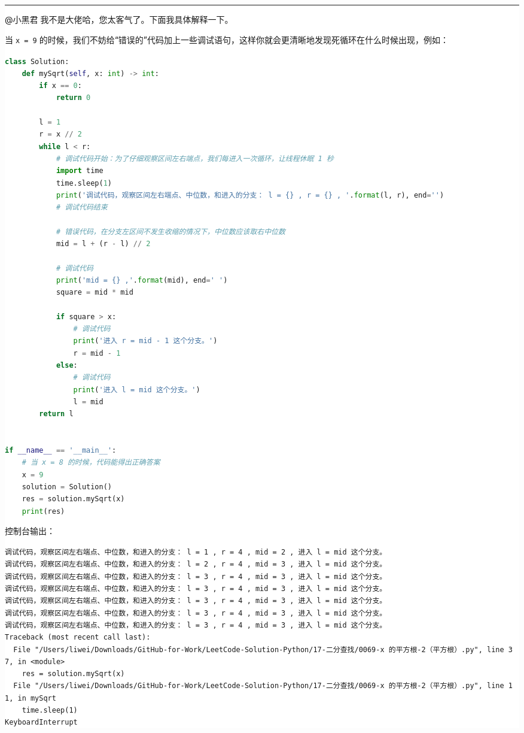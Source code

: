 
---

@小黑君 我不是大佬哈，您太客气了。下面我具体解释一下。

当 `x = 9` 的时候，我们不妨给“错误的”代码加上一些调试语句，这样你就会更清晰地发现死循环在什么时候出现，例如：

```python
class Solution:
    def mySqrt(self, x: int) -> int:
        if x == 0:
            return 0

        l = 1
        r = x // 2
        while l < r:
            # 调试代码开始：为了仔细观察区间左右端点，我们每进入一次循环，让线程休眠 1 秒
            import time
            time.sleep(1)
            print('调试代码，观察区间左右端点、中位数，和进入的分支： l = {} , r = {} , '.format(l, r), end='')
            # 调试代码结束

            # 错误代码，在分支左区间不发生收缩的情况下，中位数应该取右中位数
            mid = l + (r - l) // 2

            # 调试代码
            print('mid = {} ,'.format(mid), end=' ')
            square = mid * mid

            if square > x:
                # 调试代码
                print('进入 r = mid - 1 这个分支。')
                r = mid - 1
            else:
                # 调试代码
                print('进入 l = mid 这个分支。')
                l = mid
        return l


if __name__ == '__main__':
    # 当 x = 8 的时候，代码能得出正确答案
    x = 9
    solution = Solution()
    res = solution.mySqrt(x)
    print(res)
```

控制台输出：

```angelscript
调试代码，观察区间左右端点、中位数，和进入的分支： l = 1 , r = 4 , mid = 2 , 进入 l = mid 这个分支。
调试代码，观察区间左右端点、中位数，和进入的分支： l = 2 , r = 4 , mid = 3 , 进入 l = mid 这个分支。
调试代码，观察区间左右端点、中位数，和进入的分支： l = 3 , r = 4 , mid = 3 , 进入 l = mid 这个分支。
调试代码，观察区间左右端点、中位数，和进入的分支： l = 3 , r = 4 , mid = 3 , 进入 l = mid 这个分支。
调试代码，观察区间左右端点、中位数，和进入的分支： l = 3 , r = 4 , mid = 3 , 进入 l = mid 这个分支。
调试代码，观察区间左右端点、中位数，和进入的分支： l = 3 , r = 4 , mid = 3 , 进入 l = mid 这个分支。
调试代码，观察区间左右端点、中位数，和进入的分支： l = 3 , r = 4 , mid = 3 , 进入 l = mid 这个分支。
Traceback (most recent call last):
  File "/Users/liwei/Downloads/GitHub-for-Work/LeetCode-Solution-Python/17-二分查找/0069-x 的平方根-2（平方根）.py", line 37, in <module>
    res = solution.mySqrt(x)
  File "/Users/liwei/Downloads/GitHub-for-Work/LeetCode-Solution-Python/17-二分查找/0069-x 的平方根-2（平方根）.py", line 11, in mySqrt
    time.sleep(1)
KeyboardInterrupt
```